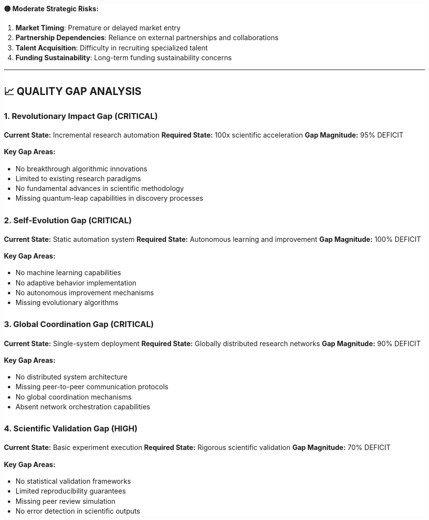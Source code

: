 #### 🟡 **Moderate Strategic Risks:**
1. **Market Timing**: Premature or delayed market entry
2. **Partnership Dependencies**: Reliance on external partnerships and collaborations
3. **Talent Acquisition**: Difficulty in recruiting specialized talent
4. **Funding Sustainability**: Long-term funding sustainability concerns

---

## 📈 QUALITY GAP ANALYSIS

### 1. **Revolutionary Impact Gap (CRITICAL)**

**Current State:** Incremental research automation
**Required State:** 100x scientific acceleration
**Gap Magnitude:** 95% DEFICIT

**Key Gap Areas:**
- No breakthrough algorithmic innovations
- Limited to existing research paradigms
- No fundamental advances in scientific methodology
- Missing quantum-leap capabilities in discovery processes

### 2. **Self-Evolution Gap (CRITICAL)**

**Current State:** Static automation system
**Required State:** Autonomous learning and improvement
**Gap Magnitude:** 100% DEFICIT

**Key Gap Areas:**
- No machine learning capabilities
- No adaptive behavior implementation
- No autonomous improvement mechanisms
- Missing evolutionary algorithms

### 3. **Global Coordination Gap (CRITICAL)**

**Current State:** Single-system deployment
**Required State:** Globally distributed research networks
**Gap Magnitude:** 90% DEFICIT

**Key Gap Areas:**
- No distributed system architecture
- Missing peer-to-peer communication protocols
- No global coordination mechanisms
- Absent network orchestration capabilities

### 4. **Scientific Validation Gap (HIGH)**

**Current State:** Basic experiment execution
**Required State:** Rigorous scientific validation
**Gap Magnitude:** 70% DEFICIT

**Key Gap Areas:**
- No statistical validation frameworks
- Limited reproducibility guarantees
- Missing peer review simulation
- No error detection in scientific outputs
